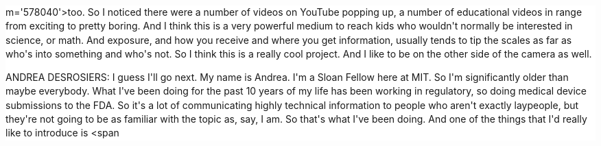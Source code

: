   m='578040'>too.</span> <span m='580320'>So</span> <span m='580530'>I noticed
  there were</span> <span m='581026'>a number of videos</span> <span
  m='581522'>on</span> <span m='582018'>YouTube popping</span> <span
  m='582514'>up,</span> <span m='583010'>a number</span> <span
  m='583506'>of</span> <span m='584002'>educational</span> <span
  m='584498'>videos</span> <span m='584994'>in</span> <span
  m='585490'>range</span> <span m='585986'>from exciting</span> <span
  m='586482'>to</span> <span m='586978'>pretty</span> <span
  m='587474'>boring.</span> <span m='588466'>And I think</span> <span
  m='588962'>this is a</span> <span m='589458'>very powerful</span> <span
  m='589954'>medium</span> <span m='590450'>to reach</span> <span
  m='590946'>kids</span> <span m='591442'>who</span> <span
  m='591938'>wouldn't</span> <span m='592434'>normally be</span> <span
  m='592930'>interested in science,</span> <span m='593922'>or</span> <span
  m='594418'>math.</span> <span m='594914'>And</span> <span
  m='595410'>exposure,</span> <span m='595906'>and</span> <span m='596402'>how
  you</span> <span m='597394'>receive</span> <span m='597890'>and where</span>
  <span m='598386'>you get information,</span> <span m='599378'>usually</span>
  <span m='599874'>tends</span> <span m='600370'>to tip</span> <span
  m='600866'>the scales</span> <span m='601362'>as far as</span> <span
  m='601858'>who's into something</span> <span m='602354'>and who's not.</span>
  <span m='603346'>So</span> <span m='603842'>I think</span> <span
  m='604834'>this is</span> <span m='605826'>a really</span> <span
  m='606322'>cool</span> <span m='606818'>project.</span> <span m='607314'>And I
  like to</span> <span m='607810'>be on the</span> <span m='608306'>other
  side</span> <span m='608802'>of the camera</span> <span m='609298'>as
  well.</span> </p><p><span m='617234'>ANDREA DESROSIERS: I guess</span> <span
  m='617730'>I'll go</span> <span m='618226'>next.</span> <span
  m='619714'>My</span> <span m='620210'>name is</span> <span
  m='620760'>Andrea.</span> <span m='621110'>I'm a</span> <span
  m='621800'>Sloan</span> <span m='622010'>Fellow</span> <span
  m='622170'>here</span> <span m='622500'>at MIT.</span> <span m='623916'>So
  I'm</span> <span m='624388'>significantly</span> <span m='624860'>older</span>
  <span m='625332'>than</span> <span m='625804'>maybe</span> <span
  m='626276'>everybody.</span> <span m='629520'>What I've</span> <span
  m='630005'>been doing for the</span> <span m='630490'>past</span> <span
  m='630680'>10</span> <span m='630860'>years</span> <span m='631060'>of</span>
  <span m='631100'>my</span> <span m='631190'>life</span> <span
  m='631500'>has</span> <span m='631640'>been</span> <span
  m='631850'>working</span> <span m='632220'>in</span> <span
  m='632440'>regulatory,</span> <span m='633090'>so</span> <span
  m='633340'>doing</span> <span m='634430'>medical</span> <span
  m='635040'>device</span> <span m='635460'>submissions to</span> <span
  m='635880'>the</span> <span m='636080'>FDA.</span> <span m='637800'>So</span>
  <span m='638230'>it's</span> <span m='638650'>a</span> <span
  m='638720'>lot</span> <span m='639020'>of</span> <span
  m='639230'>communicating</span> <span m='640460'>highly</span> <span
  m='640720'>technical</span> <span m='641160'>information</span> <span
  m='641860'>to</span> <span m='642100'>people</span> <span
  m='642500'>who</span> <span m='643310'>aren't</span> <span
  m='643480'>exactly</span> <span m='643720'>laypeople,</span> <span
  m='644530'>but</span> <span m='644960'>they're</span> <span
  m='645170'>not</span> <span m='645810'>going</span> <span m='645930'>to</span>
  <span m='646000'>be</span> <span m='646270'>as</span> <span
  m='646530'>familiar</span> <span m='646950'>with</span> <span
  m='647120'>the</span> <span m='647340'>topic</span> <span m='647730'>as,
  say,</span> <span m='648210'>I am.</span> <span m='648560'>So</span> <span
  m='649260'>that's</span> <span m='649440'>what</span> <span m='649520'>I've
  been</span> <span m='649720'>doing.</span> <span m='650050'>And</span> <span
  m='650880'>one</span> <span m='650920'>of</span> <span m='651030'>the</span>
  <span m='651110'>things</span> <span m='651350'>that</span> <span
  m='651470'>I'd</span> <span m='651620'>really</span> <span
  m='651870'>like</span> <span m='652040'>to</span> <span
  m='652140'>introduce</span> <span m='653380'>is</span> <span